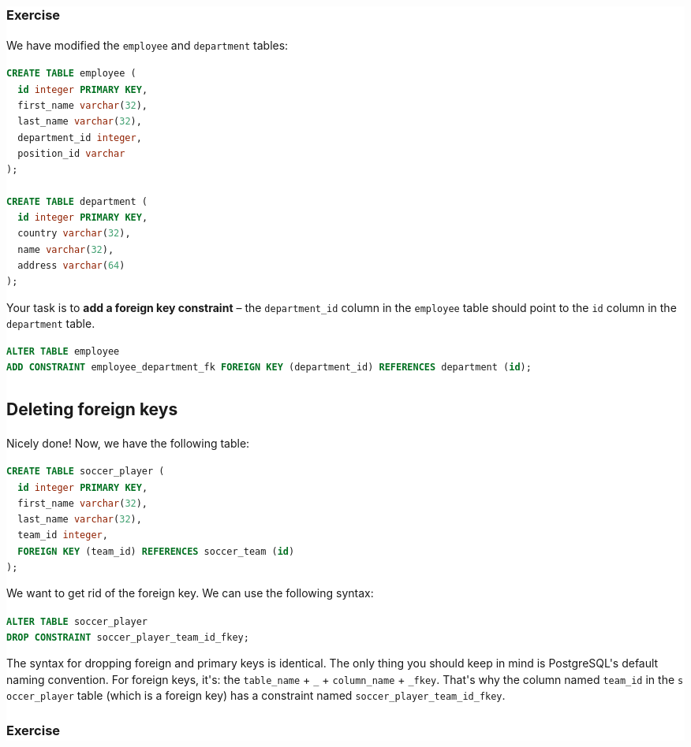 ### Exercise

We have modified the `employee` and `department` tables:

```sql
CREATE TABLE employee (
  id integer PRIMARY KEY,
  first_name varchar(32),
  last_name varchar(32),
  department_id integer,
  position_id varchar
);

CREATE TABLE department (
  id integer PRIMARY KEY,
  country varchar(32),
  name varchar(32),
  address varchar(64)
);
```

Your task is to **add a foreign key constraint** – the `department_id` column in the `employee` table should point to the `id` column in the `department` table.

```sql
ALTER TABLE employee
ADD CONSTRAINT employee_department_fk FOREIGN KEY (department_id) REFERENCES department (id);
```

## Deleting foreign keys

Nicely done! Now, we have the following table:

```sql
CREATE TABLE soccer_player (
  id integer PRIMARY KEY,
  first_name varchar(32),
  last_name varchar(32),
  team_id integer,
  FOREIGN KEY (team_id) REFERENCES soccer_team (id)
);
```

We want to get rid of the foreign key. We can use the following syntax:

```sql
ALTER TABLE soccer_player
DROP CONSTRAINT soccer_player_team_id_fkey;
```

The syntax for dropping foreign and primary keys is identical. The only thing you should keep in mind is PostgreSQL's default naming convention. For foreign keys, it's: the `table_name` + `_` + `column_name` + `_fkey`. That's why the column named `team_id` in the `soccer_player` table (which is a foreign key) has a constraint named `soccer_player_team_id_fkey`.

### Exercise

